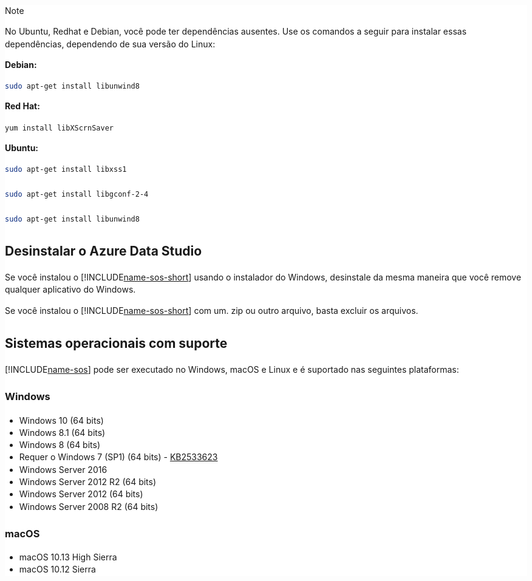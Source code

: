    > [!NOTE]
   > No Ubuntu, Redhat e Debian, você pode ter dependências ausentes. Use os comandos a seguir para instalar essas dependências, dependendo de sua versão do Linux:
   

   **Debian:** 
   ```bash
   sudo apt-get install libunwind8
   ```

   **Red Hat:** 
   ```bash
   yum install libXScrnSaver
   ```

   **Ubuntu:** 
   ```bash
   sudo apt-get install libxss1

   sudo apt-get install libgconf-2-4

   sudo apt-get install libunwind8
   ```


## <a name="uninstall-azure-data-studio"></a>Desinstalar o Azure Data Studio

Se você instalou o [!INCLUDE[name-sos-short](../includes/name-sos-short.md)] usando o instalador do Windows, desinstale da mesma maneira que você remove qualquer aplicativo do Windows.

Se você instalou o [!INCLUDE[name-sos-short](../includes/name-sos-short.md)] com um. zip ou outro arquivo, basta excluir os arquivos.

## <a name="supported-operating-systems"></a>Sistemas operacionais com suporte

[!INCLUDE[name-sos](../includes/name-sos-short.md)] pode ser executado no Windows, macOS e Linux e é suportado nas seguintes plataformas:

### <a name="windows"></a>Windows
- Windows 10 (64 bits)
- Windows 8.1 (64 bits)
- Windows 8 (64 bits)
- Requer o Windows 7 (SP1) (64 bits) - [KB2533623](https://www.microsoft.com/en-us/download/details.aspx?id=26767)
- Windows Server 2016
- Windows Server 2012 R2 (64 bits)
- Windows Server 2012 (64 bits)
- Windows Server 2008 R2 (64 bits)

### <a name="macos"></a>macOS
- macOS 10.13 High Sierra
- macOS 10.12 Sierra

